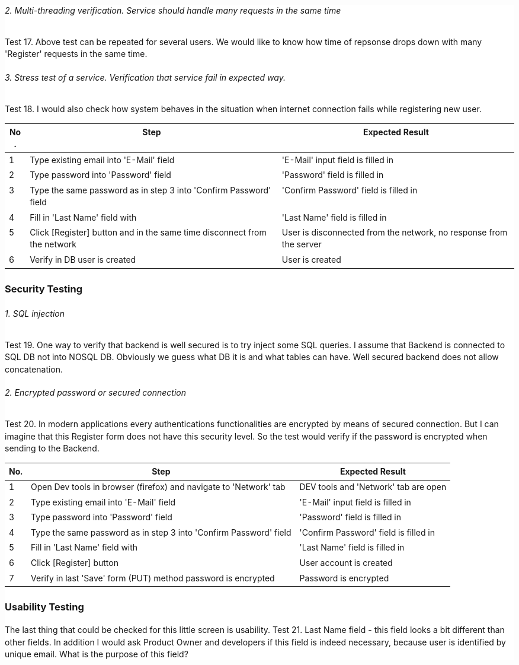 ###### 2. Multi-threading verification. Service should handle many requests in the same time
Test 17. Above test can be repeated for several users. We would like to know how time of repsonse drops down with many 'Register' requests in the same time. 

###### 3. Stress test of a service. Verification that service fail in expected way.
Test 18. I would also check how system behaves in the situation when internet connection fails while registering new user.

| No. | Step | Expected Result |
| ------ | ------ |--- |
| 1 | Type existing email into 'E-Mail' field | 'E-Mail' input field is filled in |
| 2 | Type  password into 'Password' field | 'Password' field is filled in |
| 3 | Type the same password as in step 3 into 'Confirm Password' field | 'Confirm Password' field is filled in |
| 4 | Fill in 'Last Name' field with | 'Last Name' field is filled in |
| 5 | Click [Register] button and in the same time disconnect from the network | User is disconnected from the network, no response from the server |
| 6 | Verify in DB user is created | User is created |

### Security Testing
###### 1. SQL injection
Test 19. One way to verify that backend is well secured is to try inject some SQL queries. I assume that Backend is connected to SQL DB not into NOSQL DB.
Obviously we guess what DB it is and what tables can have. Well secured backend does not allow concatenation.

###### 2. Encrypted password or secured connection
Test 20. In modern applications every authentications functionalities are encrypted by means of secured connection. But I can imagine that this Register form does not have this security level. So the test would verify if the password is encrypted when sending to the Backend.

| No. | Step | Expected Result |
| ------ | ------ |--- |
| 1 | Open Dev tools in browser (firefox) and navigate to 'Network' tab | DEV tools and 'Network' tab are open |
| 2 | Type existing email into 'E-Mail' field | 'E-Mail' input field is filled in |
| 3 | Type  password into 'Password' field | 'Password' field is filled in |
| 4 | Type the same password as in step 3 into 'Confirm Password' field | 'Confirm Password' field is filled in |
| 5 | Fill in 'Last Name' field with | 'Last Name' field is filled in |
| 6 | Click [Register] button | User account is created |
| 7 | Verify in last 'Save' form (PUT) method password is encrypted | Password is encrypted |

### Usability Testing
The last thing that could be checked for this little screen is usability.
Test 21. Last Name field - this field looks a bit different than other fields. In addition I would ask Product Owner and developers if this field is indeed necessary, because user is identified by unique email. What is the purpose of this field?

